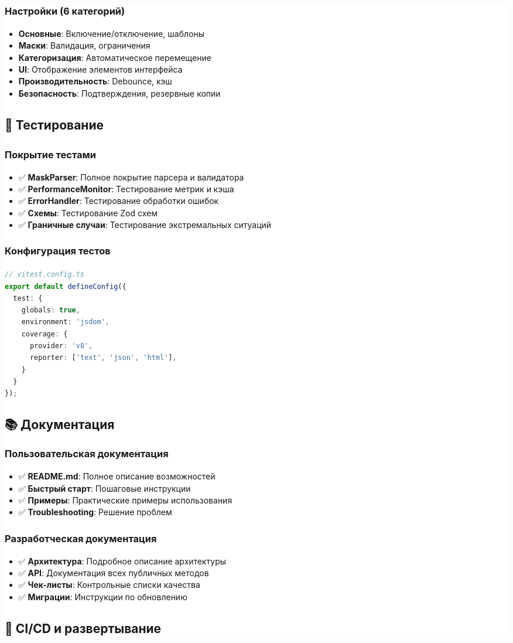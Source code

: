### Настройки (6 категорий)
- **Основные**: Включение/отключение, шаблоны
- **Маски**: Валидация, ограничения
- **Категоризация**: Автоматическое перемещение
- **UI**: Отображение элементов интерфейса
- **Производительность**: Debounce, кэш
- **Безопасность**: Подтверждения, резервные копии

## 🧪 Тестирование

### Покрытие тестами
- ✅ **MaskParser**: Полное покрытие парсера и валидатора
- ✅ **PerformanceMonitor**: Тестирование метрик и кэша
- ✅ **ErrorHandler**: Тестирование обработки ошибок
- ✅ **Схемы**: Тестирование Zod схем
- ✅ **Граничные случаи**: Тестирование экстремальных ситуаций

### Конфигурация тестов
```typescript
// vitest.config.ts
export default defineConfig({
  test: {
    globals: true,
    environment: 'jsdom',
    coverage: {
      provider: 'v8',
      reporter: ['text', 'json', 'html'],
    }
  }
});
```

## 📚 Документация

### Пользовательская документация
- ✅ **README.md**: Полное описание возможностей
- ✅ **Быстрый старт**: Пошаговые инструкции
- ✅ **Примеры**: Практические примеры использования
- ✅ **Troubleshooting**: Решение проблем

### Разработческая документация
- ✅ **Архитектура**: Подробное описание архитектуры
- ✅ **API**: Документация всех публичных методов
- ✅ **Чек-листы**: Контрольные списки качества
- ✅ **Миграции**: Инструкции по обновлению

## 🚀 CI/CD и развертывание
